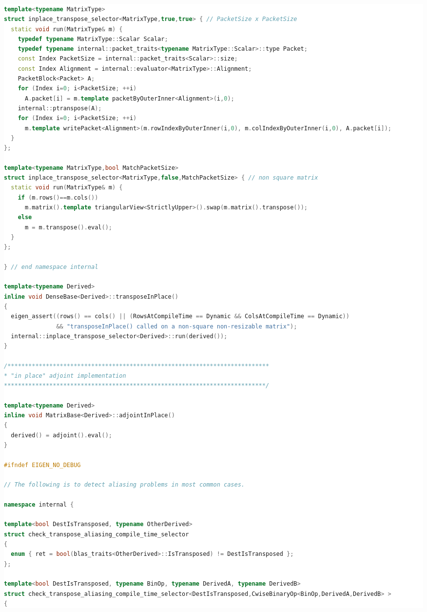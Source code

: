 ```cpp
template<typename MatrixType>
struct inplace_transpose_selector<MatrixType,true,true> { // PacketSize x PacketSize
  static void run(MatrixType& m) {
    typedef typename MatrixType::Scalar Scalar;
    typedef typename internal::packet_traits<typename MatrixType::Scalar>::type Packet;
    const Index PacketSize = internal::packet_traits<Scalar>::size;
    const Index Alignment = internal::evaluator<MatrixType>::Alignment;
    PacketBlock<Packet> A;
    for (Index i=0; i<PacketSize; ++i)
      A.packet[i] = m.template packetByOuterInner<Alignment>(i,0);
    internal::ptranspose(A);
    for (Index i=0; i<PacketSize; ++i)
      m.template writePacket<Alignment>(m.rowIndexByOuterInner(i,0), m.colIndexByOuterInner(i,0), A.packet[i]);
  }
};

template<typename MatrixType,bool MatchPacketSize>
struct inplace_transpose_selector<MatrixType,false,MatchPacketSize> { // non square matrix
  static void run(MatrixType& m) {
    if (m.rows()==m.cols())
      m.matrix().template triangularView<StrictlyUpper>().swap(m.matrix().transpose());
    else
      m = m.transpose().eval();
  }
};

} // end namespace internal

template<typename Derived>
inline void DenseBase<Derived>::transposeInPlace()
{
  eigen_assert((rows() == cols() || (RowsAtCompileTime == Dynamic && ColsAtCompileTime == Dynamic))
               && "transposeInPlace() called on a non-square non-resizable matrix");
  internal::inplace_transpose_selector<Derived>::run(derived());
}

/***************************************************************************
* "in place" adjoint implementation
***************************************************************************/

template<typename Derived>
inline void MatrixBase<Derived>::adjointInPlace()
{
  derived() = adjoint().eval();
}

#ifndef EIGEN_NO_DEBUG

// The following is to detect aliasing problems in most common cases.

namespace internal {

template<bool DestIsTransposed, typename OtherDerived>
struct check_transpose_aliasing_compile_time_selector
{
  enum { ret = bool(blas_traits<OtherDerived>::IsTransposed) != DestIsTransposed };
};

template<bool DestIsTransposed, typename BinOp, typename DerivedA, typename DerivedB>
struct check_transpose_aliasing_compile_time_selector<DestIsTransposed,CwiseBinaryOp<BinOp,DerivedA,DerivedB> >
{
```